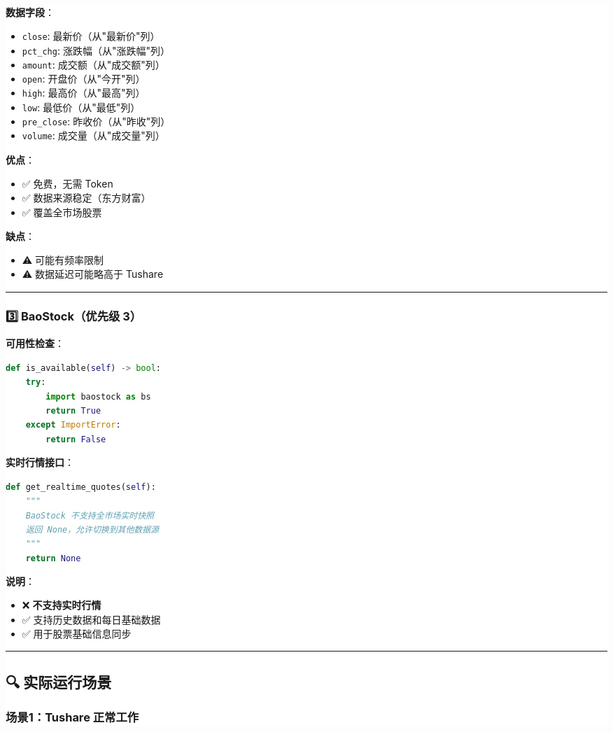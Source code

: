 **数据字段**：
- `close`: 最新价（从"最新价"列）
- `pct_chg`: 涨跌幅（从"涨跌幅"列）
- `amount`: 成交额（从"成交额"列）
- `open`: 开盘价（从"今开"列）
- `high`: 最高价（从"最高"列）
- `low`: 最低价（从"最低"列）
- `pre_close`: 昨收价（从"昨收"列）
- `volume`: 成交量（从"成交量"列）

**优点**：
- ✅ 免费，无需 Token
- ✅ 数据来源稳定（东方财富）
- ✅ 覆盖全市场股票

**缺点**：
- ⚠️ 可能有频率限制
- ⚠️ 数据延迟可能略高于 Tushare

---

### 3️⃣ BaoStock（优先级 3）

**可用性检查**：
```python
def is_available(self) -> bool:
    try:
        import baostock as bs
        return True
    except ImportError:
        return False
```

**实时行情接口**：
```python
def get_realtime_quotes(self):
    """
    BaoStock 不支持全市场实时快照
    返回 None，允许切换到其他数据源
    """
    return None
```

**说明**：
- ❌ **不支持实时行情**
- ✅ 支持历史数据和每日基础数据
- ✅ 用于股票基础信息同步

---

## 🔍 实际运行场景

### 场景1：Tushare 正常工作
